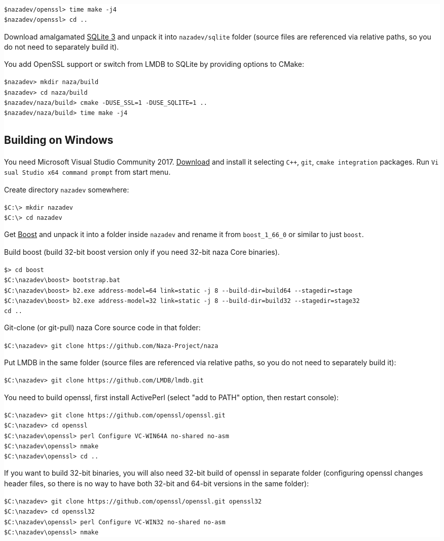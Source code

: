 ```
$nazadev/openssl> time make -j4
$nazadev/openssl> cd ..
```

Download amalgamated [SQLite 3](https://www.sqlite.org/download.html) and unpack it into `nazadev/sqlite` folder (source files are referenced via relative paths, so you do not need to separately build it).

You add OpenSSL support or switch from LMDB to SQLite by providing options to CMake:

```
$nazadev> mkdir naza/build
$nazadev> cd naza/build
$nazadev/naza/build> cmake -DUSE_SSL=1 -DUSE_SQLITE=1 ..
$nazadev/naza/build> time make -j4
```

## Building on Windows

You need Microsoft Visual Studio Community 2017. [Download](https://www.visualstudio.com/vs/) and install it selecting `C++`, `git`, `cmake integration` packages.
Run `Visual Studio x64 command prompt` from start menu.

Create directory `nazadev` somewhere:
```
$C:\> mkdir nazadev
$C:\> cd nazadev
```

Get [Boost](https://boost.org) and unpack it into a folder inside `nazadev` and rename it from `boost_1_66_0` or similar to just `boost`.

Build boost (build 32-bit boost version only if you need 32-bit naza Core binaries).
```
$> cd boost
$C:\nazadev\boost> bootstrap.bat
$C:\nazadev\boost> b2.exe address-model=64 link=static -j 8 --build-dir=build64 --stagedir=stage
$C:\nazadev\boost> b2.exe address-model=32 link=static -j 8 --build-dir=build32 --stagedir=stage32
cd ..
```

Git-clone (or git-pull) naza Core source code in that folder:
```
$C:\nazadev> git clone https://github.com/Naza-Project/naza
```

Put LMDB in the same folder (source files are referenced via relative paths, so you do not need to separately build it):
```
$C:\nazadev> git clone https://github.com/LMDB/lmdb.git
```

You need to build openssl, first install ActivePerl (select "add to PATH" option, then restart console):
```
$C:\nazadev> git clone https://github.com/openssl/openssl.git
$C:\nazadev> cd openssl
$C:\nazadev\openssl> perl Configure VC-WIN64A no-shared no-asm
$C:\nazadev\openssl> nmake
$C:\nazadev\openssl> cd ..
```
If you want to build 32-bit binaries, you will also need 32-bit build of openssl in separate folder (configuring openssl changes header files, so there is no way to have both 32-bit and 64-bit versions in the same folder):
```
$C:\nazadev> git clone https://github.com/openssl/openssl.git openssl32
$C:\nazadev> cd openssl32
$C:\nazadev\openssl> perl Configure VC-WIN32 no-shared no-asm
$C:\nazadev\openssl> nmake
```